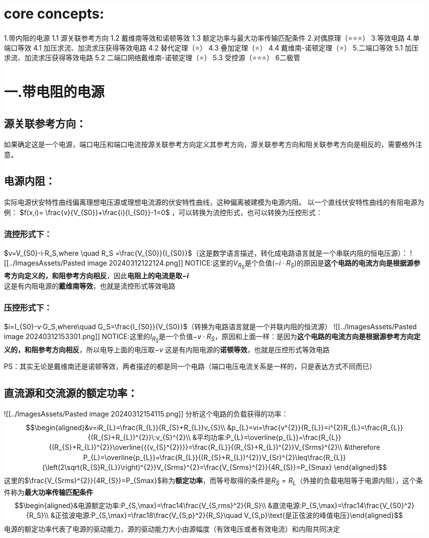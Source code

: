 # core concepts:
1.带内阻的电源
	1.1 源关联参考方向
	1.2 戴维南等效和诺顿等效
	1.3 额定功率与最大功率传输匹配条件
2.对偶原理（⭐️⭐️⭐️）
3.等效电路
4.单端口等效
	4.1 加压求流、加流求压获得等效电路
	4.2 替代定理（⭐️）
	4.3 叠加定理（⭐️）
	4.4 戴维南-诺顿定理（⭐️）
5.二端口等效
	5.1 加压求流、加流求压获得等效电路
	5.2 二端口网络戴维南-诺顿定理（⭐️）
	5.3 受控源（⭐️⭐️⭐️）
6二极管

# 一.带电阻的电源
## 源关联参考方向：
如果确定这是一个电源，端口电压和端口电流按源关联参考方向定义其参考方向，源关联参考方向和阻关联参考方向是相反的，需要格外注意。
## 电源内阻：
实际电源伏安特性曲线偏离理想电压源或理想电流源的伏安特性曲线，这种偏离被建模为电源内阻。
以一个直线伏安特性曲线的有阻电源为例：
$f(x,i)= \frac{v}{V_{S0}}+\frac{i}{I_{S0}}-1=0$ ，可以转换为流控形式，也可以转换为压控形式：
### 流控形式下：
$v=V_{S0}-i·R_S,where \quad R_S =\frac{V_{S0}}{I_{S0}}$（这是数学语言描述，转化成电路语言就是一个串联内阻的恒电压源）：
![[../ImagesAssets/Pasted image 20240312122124.png]]
NOTICE:这里的$V_{R_S}$是个负值($-i·R_S$)的原因是**这个电路的电流方向是根据源参考方向定义的，和阻参考方向相反**，因此**电阻上的电流是取$-i$**  
这是有内阻电源的**戴维南等效**，也就是流控形式等效电路
### 压控形式下：
$i=I_{S0}-v·G_S,where\quad G_S=\frac{I_{S0}}{V_{S0}}$（转换为电路语言就是一个并联内阻的恒流源）
![[../ImagesAssets/Pasted image 20240312153301.png]]
NOTICE:这里的$I_{R_S}$是一个负值$-v·R_S$，原因和上面一样：是因为**这个电路的电流方向是根据源参考方向定义的，和阻参考方向相反**，所以电导上面的电压取$-v$
这是有内阻电源的**诺顿等效**，也就是压控形式等效电路

PS：其实无论是戴维南还是诺顿等效，两者描述的都是同一个电路（端口电压电流关系是一样的，只是表达方式不同而已）

## 直流源和交流源的额定功率：
![[../ImagesAssets/Pasted image 20240312154115.png]]
分析这个电路的负载获得的功率：
$$\begin{aligned}&v=iR_{L}=\frac{R_{L}}{R_{S}+R_{L}}v_{S}\\
&p_{L}=vi=\frac{v^{2}}{R_{L}}=i^{2}R_{L}=\frac{R_{L}}{(R_{S}+R_{L})^{2}}\:v_{S}^{2}\\
&平均功率:P_{L}=\overline{p_{L}}=\frac{R_{L}}{(R_{S}+R_{L})^{2}}\overline{{{v_{S}^{2}}}}=\frac{R_{L}}{(R_{S}+R_{L})^{2}}V_{Srms}^{2}\\
&\therefore P_{L}=\overline{p_{L}}=\frac{R_{L}}{(R_{S}+R_{L})^{2}}V_{Sr}^{2}\leq\frac{R_{L}}{\left(2\sqrt{R_{S}R_{L}}\right)^{2}}V_{Srms}^{2}=\frac{V_{Srms}^{2}}{4R_{S}}=P_{Smax}
\end{aligned}$$
这里的$\frac{V_{Srms}^{2}}{4R_{S}}=P_{Smax}$称为**额定功率**，而等号取得的条件是$R_S=R_L$（外接的负载电阻等于电源内阻），这个条件称为**最大功率传输匹配条件**
$$\begin{aligned}&电源额定功率:P_{S,\max}=\frac14\frac{V_{S,rms}^2}{R_S}\\
&直流电源:P_{S,\max}=\frac14\frac{V_{S0}^2}{R_S}\\
&正弦波电源:P_{S,\max}=\frac18\frac{V_{S,p}^2}{R_S}\quad V_{S,p}\text{是正弦波的峰值电压}\end{aligned}$$
电源的额定功率代表了电源的驱动能力，源的驱动能力大小由源幅度（有效电压或者有效电流）和内阻共同决定